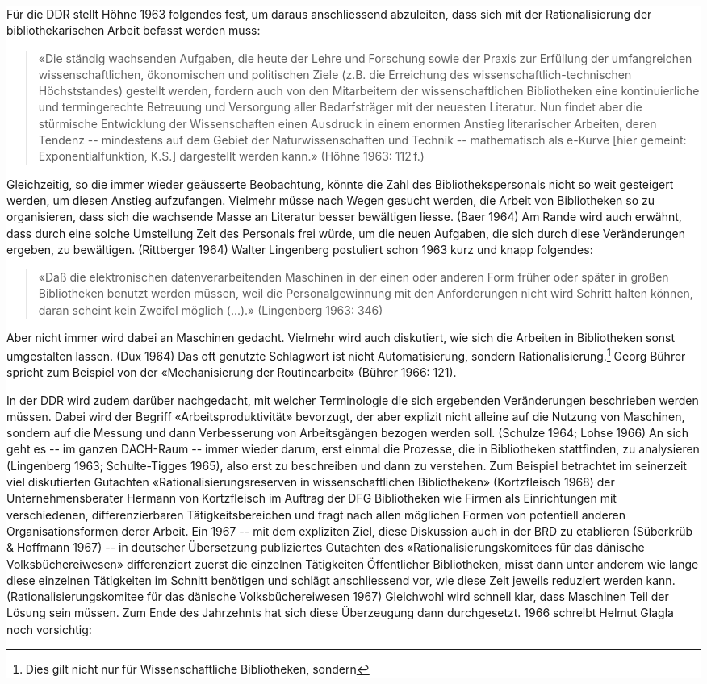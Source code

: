 Für die DDR stellt Höhne 1963 folgendes fest, um daraus anschliessend
abzuleiten, dass sich mit der Rationalisierung der bibliothekarischen
Arbeit befasst werden muss:

> «Die ständig wachsenden Aufgaben, die heute der Lehre und Forschung sowie der Praxis zur Erfüllung der umfangreichen wissenschaftlichen, ökonomischen und politischen Ziele (z.B. die Erreichung des wissenschaftlich-technischen Höchststandes) gestellt werden, fordern auch von den Mitarbeitern der wissenschaftlichen Bibliotheken eine kontinuierliche und termingerechte Betreuung und Versorgung aller Bedarfsträger mit der neuesten Literatur. Nun findet aber die stürmische Entwicklung der Wissenschaften einen Ausdruck in einem enormen Anstieg literarischer Arbeiten, deren Tendenz -- mindestens auf dem Gebiet der Naturwissenschaften und Technik -- mathematisch als e-Kurve \[hier gemeint: Exponentialfunktion, K.S.\] dargestellt werden kann.» (Höhne 1963: 112 f.)

Gleichzeitig, so die immer wieder geäusserte Beobachtung, könnte die
Zahl des Bibliothekspersonals nicht so weit gesteigert werden, um diesen
Anstieg aufzufangen. Vielmehr müsse nach Wegen gesucht werden, die
Arbeit von Bibliotheken so zu organisieren, dass sich die wachsende
Masse an Literatur besser bewältigen liesse. (Baer 1964) Am Rande wird
auch erwähnt, dass durch eine solche Umstellung Zeit des Personals frei
würde, um die neuen Aufgaben, die sich durch diese Veränderungen
ergeben, zu bewältigen. (Rittberger 1964) Walter Lingenberg postuliert
schon 1963 kurz und knapp folgendes:

> «Daß die elektronischen datenverarbeitenden Maschinen in der einen oder anderen Form früher oder später in großen Bibliotheken benutzt werden müssen, weil die Personalgewinnung mit den Anforderungen nicht wird Schritt halten können, daran scheint kein Zweifel möglich (...).» (Lingenberg 1963: 346)

Aber nicht immer wird dabei an Maschinen gedacht. Vielmehr wird auch
diskutiert, wie sich die Arbeiten in Bibliotheken sonst umgestalten
lassen. (Dux 1964) Das oft genutzte Schlagwort ist nicht
Automatisierung, sondern Rationalisierung.[^3] Georg Bührer spricht zum
Beispiel von der «Mechanisierung der Routinearbeit» (Bührer 1966: 121).

In der DDR wird zudem darüber nachgedacht, mit welcher Terminologie die
sich ergebenden Veränderungen beschrieben werden müssen. Dabei wird der
Begriff «Arbeitsproduktivität» bevorzugt, der aber explizit nicht
alleine auf die Nutzung von Maschinen, sondern auf die Messung und dann
Verbesserung von Arbeitsgängen bezogen werden soll. (Schulze 1964; Lohse
1966) An sich geht es -- im ganzen DACH-Raum -- immer wieder darum, erst
einmal die Prozesse, die in Bibliotheken stattfinden, zu analysieren
(Lingenberg 1963; Schulte-Tigges 1965), also erst zu beschreiben und
dann zu verstehen. Zum Beispiel betrachtet im seinerzeit viel
diskutierten Gutachten «Rationalisierungsreserven in wissenschaftlichen
Bibliotheken» (Kortzfleisch 1968) der Unternehmensberater Hermann von
Kortzfleisch im Auftrag der DFG Bibliotheken wie Firmen als
Einrichtungen mit verschiedenen, differenzierbaren Tätigkeitsbereichen
und fragt nach allen möglichen Formen von potentiell anderen
Organisationsformen derer Arbeit. Ein 1967 -- mit dem expliziten Ziel,
diese Diskussion auch in der BRD zu etablieren (Süberkrüb & Hoffmann
1967) -- in deutscher Übersetzung publiziertes Gutachten des
«Rationalisierungskomitees für das dänische Volksbüchereiwesen»
differenziert zuerst die einzelnen Tätigkeiten Öffentlicher
Bibliotheken, misst dann unter anderem wie lange diese einzelnen
Tätigkeiten im Schnitt benötigen und schlägt anschliessend vor, wie
diese Zeit jeweils reduziert werden kann. (Rationalisierungskomitee für
das dänische Volksbüchereiwesen 1967) Gleichwohl wird schnell klar, dass
Maschinen Teil der Lösung sein müssen. Zum Ende des Jahrzehnts hat sich
diese Überzeugung dann durchgesetzt. 1966 schreibt Helmut Glagla noch
vorsichtig:


[^1]: Ausnahme ist ein Beitrag von Paul Scherrer-Bylund, immerhin bis
[^2]: Zum Fürstentum Liechtenstein, auch Teil des DACH-Raumes, liegen
[^3]: Dies gilt nicht nur für Wissenschaftliche Bibliotheken, sondern
[^4]: Interessanterweise erwähnt er schon hier, dass an einem
[^5]: In seiner Geschichte der «chinesischen Schreibmaschine» beschreibt
[^6]: In ihrer Darstellung der Geschichte des Deutschen
[^7]: Einzige Ausnahme ist der Beitrag von Steinbuch (1968), der